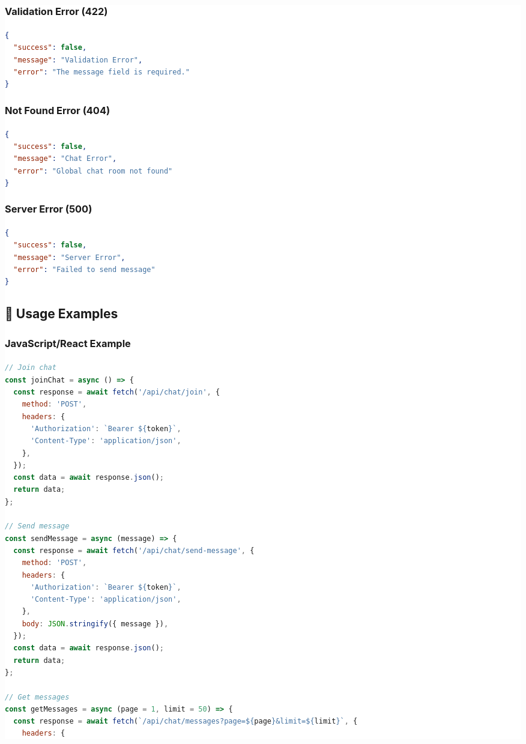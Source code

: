 ### Validation Error (422)
```json
{
  "success": false,
  "message": "Validation Error",
  "error": "The message field is required."
}
```

### Not Found Error (404)
```json
{
  "success": false,
  "message": "Chat Error",
  "error": "Global chat room not found"
}
```

### Server Error (500)
```json
{
  "success": false,
  "message": "Server Error",
  "error": "Failed to send message"
}
```

## 📝 Usage Examples

### JavaScript/React Example

```javascript
// Join chat
const joinChat = async () => {
  const response = await fetch('/api/chat/join', {
    method: 'POST',
    headers: {
      'Authorization': `Bearer ${token}`,
      'Content-Type': 'application/json',
    },
  });
  const data = await response.json();
  return data;
};

// Send message
const sendMessage = async (message) => {
  const response = await fetch('/api/chat/send-message', {
    method: 'POST',
    headers: {
      'Authorization': `Bearer ${token}`,
      'Content-Type': 'application/json',
    },
    body: JSON.stringify({ message }),
  });
  const data = await response.json();
  return data;
};

// Get messages
const getMessages = async (page = 1, limit = 50) => {
  const response = await fetch(`/api/chat/messages?page=${page}&limit=${limit}`, {
    headers: {
```